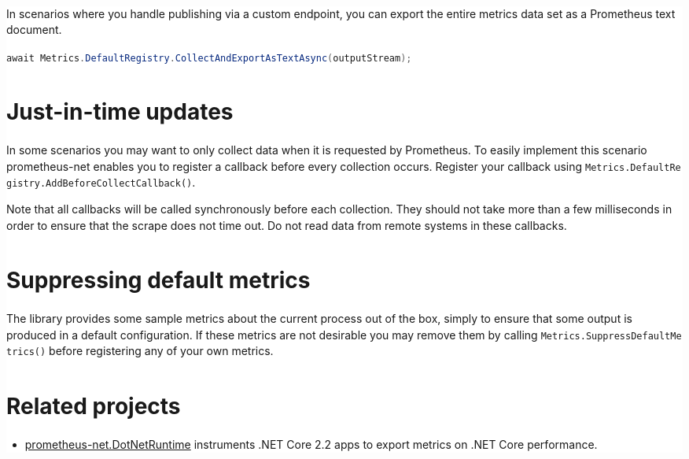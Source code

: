 In scenarios where you handle publishing via a custom endpoint, you can export the entire metrics data set as a Prometheus text document.

```csharp
await Metrics.DefaultRegistry.CollectAndExportAsTextAsync(outputStream);
```

# Just-in-time updates

In some scenarios you may want to only collect data when it is requested by Prometheus. To easily implement this scenario prometheus-net enables you to register a callback before every collection occurs. Register your callback using `Metrics.DefaultRegistry.AddBeforeCollectCallback()`.

Note that all callbacks will be called synchronously before each collection. They should not take more than a few milliseconds in order to ensure that the scrape does not time out. Do not read data from remote systems in these callbacks.

# Suppressing default metrics

The library provides some sample metrics about the current process out of the box, simply to ensure that some output is produced in a default configuration. If these metrics are not desirable you may remove them by calling `Metrics.SuppressDefaultMetrics()` before registering any of your own metrics.

# Related projects

* [prometheus-net.DotNetRuntime](https://github.com/djluck/prometheus-net.DotNetRuntime) instruments .NET Core 2.2 apps to export metrics on .NET Core performance.
